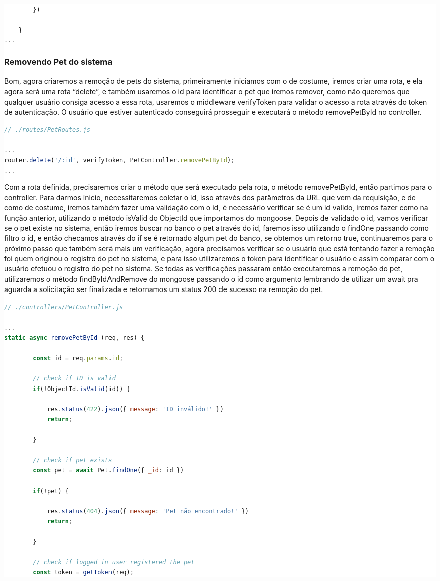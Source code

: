 ```jsx
        })

    }
...
```

### Removendo Pet do sistema

Bom, agora criaremos a remoção de pets do sistema, primeiramente iniciamos com o de costume, iremos criar uma rota, e ela agora será uma rota “delete”, e também usaremos o id para identificar o pet que iremos remover, como não queremos que qualquer usuário consiga acesso a essa rota, usaremos o middleware verifyToken para validar o acesso a rota através do token de autenticação. O usuário que estiver autenticado conseguirá prosseguir e executará o método removePetById no controller.

```jsx
// ./routes/PetRoutes.js

...
router.delete('/:id', verifyToken, PetController.removePetById);
...
```

Com a rota definida, precisaremos criar o método que será executado pela rota, o método removePetById, então partimos para o controller. Para darmos inicio, necessitaremos coletar o id, isso através dos parâmetros da URL que vem da requisição, e de como de costume, iremos também fazer uma validação com o id, é necessário verificar se é um id valido, iremos fazer como na função anterior, utilizando o método isValid do ObjectId que importamos do mongoose. Depois de validado o id, vamos verificar se o pet existe no sistema, então iremos buscar no banco o pet através do id, faremos isso utilizando o findOne passando como filtro o id, e então checamos através do if se é retornado algum pet do banco, se obtemos um retorno true, continuaremos para o próximo passo que também será mais um verificação, agora precisamos verificar se o usuário que está tentando fazer a remoção foi quem originou o registro do pet no sistema, e para isso utilizaremos o token para identificar o usuário e assim comparar com o usuário efetuou o registro do pet no sistema. Se todas as verificações passaram então executaremos a remoção do pet, utilizaremos o método findByIdAndRemove do mongoose passando o id como argumento lembrando de utilizar um await pra aguarda a solicitação ser finalizada e retornamos um status 200 de sucesso na remoção do pet.

```jsx
// ./controllers/PetController.js

...
static async removePetById (req, res) {

        const id = req.params.id;

        // check if ID is valid
        if(!ObjectId.isValid(id)) {

            res.status(422).json({ message: 'ID inválido!' })
            return;

        }

        // check if pet exists
        const pet = await Pet.findOne({ _id: id })

        if(!pet) {

            res.status(404).json({ message: 'Pet não encontrado!' })
            return;

        }

        // check if logged in user registered the pet
        const token = getToken(req);
```